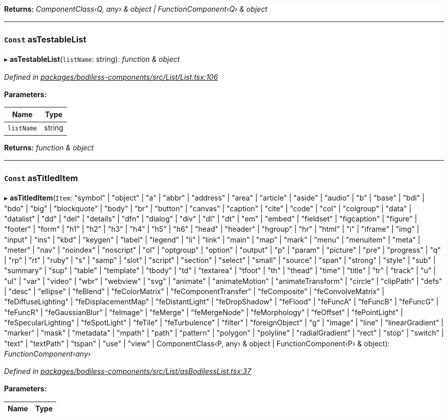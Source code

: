 **Returns:** *ComponentClass‹Q, any› & object | FunctionComponent‹Q› & object*

___

### `Const` asTestableList

▸ **asTestableList**(`listName`: string): *function & object*

*Defined in [packages/bodiless-components/src/List/List.tsx:106](https://github.com/lucas-varela/Bodiless-JS/blob/c57f63f7/packages/bodiless-components/src/List/List.tsx#L106)*

**Parameters:**

Name | Type |
------ | ------ |
`listName` | string |

**Returns:** *function & object*

___

### `Const` asTitledItem

▸ **asTitledItem**(`Item`: "symbol" | "object" | "a" | "abbr" | "address" | "area" | "article" | "aside" | "audio" | "b" | "base" | "bdi" | "bdo" | "big" | "blockquote" | "body" | "br" | "button" | "canvas" | "caption" | "cite" | "code" | "col" | "colgroup" | "data" | "datalist" | "dd" | "del" | "details" | "dfn" | "dialog" | "div" | "dl" | "dt" | "em" | "embed" | "fieldset" | "figcaption" | "figure" | "footer" | "form" | "h1" | "h2" | "h3" | "h4" | "h5" | "h6" | "head" | "header" | "hgroup" | "hr" | "html" | "i" | "iframe" | "img" | "input" | "ins" | "kbd" | "keygen" | "label" | "legend" | "li" | "link" | "main" | "map" | "mark" | "menu" | "menuitem" | "meta" | "meter" | "nav" | "noindex" | "noscript" | "ol" | "optgroup" | "option" | "output" | "p" | "param" | "picture" | "pre" | "progress" | "q" | "rp" | "rt" | "ruby" | "s" | "samp" | "slot" | "script" | "section" | "select" | "small" | "source" | "span" | "strong" | "style" | "sub" | "summary" | "sup" | "table" | "template" | "tbody" | "td" | "textarea" | "tfoot" | "th" | "thead" | "time" | "title" | "tr" | "track" | "u" | "ul" | "var" | "video" | "wbr" | "webview" | "svg" | "animate" | "animateMotion" | "animateTransform" | "circle" | "clipPath" | "defs" | "desc" | "ellipse" | "feBlend" | "feColorMatrix" | "feComponentTransfer" | "feComposite" | "feConvolveMatrix" | "feDiffuseLighting" | "feDisplacementMap" | "feDistantLight" | "feDropShadow" | "feFlood" | "feFuncA" | "feFuncB" | "feFuncG" | "feFuncR" | "feGaussianBlur" | "feImage" | "feMerge" | "feMergeNode" | "feMorphology" | "feOffset" | "fePointLight" | "feSpecularLighting" | "feSpotLight" | "feTile" | "feTurbulence" | "filter" | "foreignObject" | "g" | "image" | "line" | "linearGradient" | "marker" | "mask" | "metadata" | "mpath" | "path" | "pattern" | "polygon" | "polyline" | "radialGradient" | "rect" | "stop" | "switch" | "text" | "textPath" | "tspan" | "use" | "view" | ComponentClass‹P, any› & object | FunctionComponent‹P› & object): *FunctionComponent‹any›*

*Defined in [packages/bodiless-components/src/List/asBodilessList.tsx:37](https://github.com/lucas-varela/Bodiless-JS/blob/c57f63f7/packages/bodiless-components/src/List/asBodilessList.tsx#L37)*

**Parameters:**

Name | Type |
------ | ------ |
